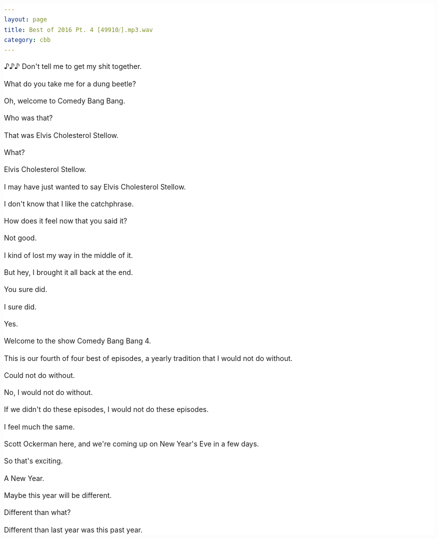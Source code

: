 ```yaml
---
layout: page
title: Best of 2016 Pt. 4 [49910⧸].mp3.wav
category: cbb 
---
```


♪♪♪ Don't tell me to get my shit together.

What do you take me for a dung beetle?

Oh, welcome to Comedy Bang Bang.

Who was that?

That was Elvis Cholesterol Stellow.

What?

Elvis Cholesterol Stellow.

I may have just wanted to say Elvis Cholesterol Stellow.

I don't know that I like the catchphrase.

How does it feel now that you said it?

Not good.

I kind of lost my way in the middle of it.

But hey, I brought it all back at the end.

You sure did.

I sure did.

Yes.

Welcome to the show Comedy Bang Bang 4.

This is our fourth of four best of episodes, a yearly tradition that I would not do without.

Could not do without.

No, I would not do without.

If we didn't do these episodes, I would not do these episodes.

I feel much the same.

Scott Ockerman here, and we're coming up on New Year's Eve in a few days.

So that's exciting.

A New Year.

Maybe this year will be different.

Different than what?

Different than last year was this past year.
